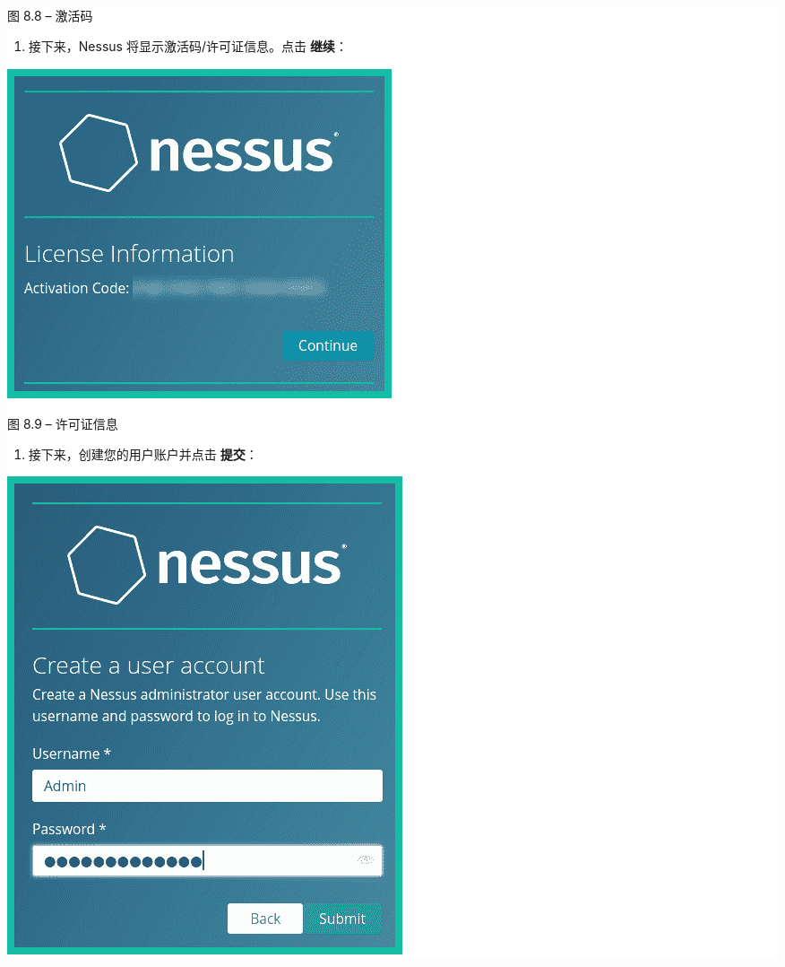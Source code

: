 图 8.8 – 激活码

1.  接下来，Nessus 将显示激活码/许可证信息。点击 **继续**：

![图 8.9 – 许可证信息](img/Figure_8.09_B19448.jpg)

图 8.9 – 许可证信息

1.  接下来，创建您的用户账户并点击 **提交**：

![图 8.10 – 创建用户账户](img/Figure_8.10_B19448.jpg)
